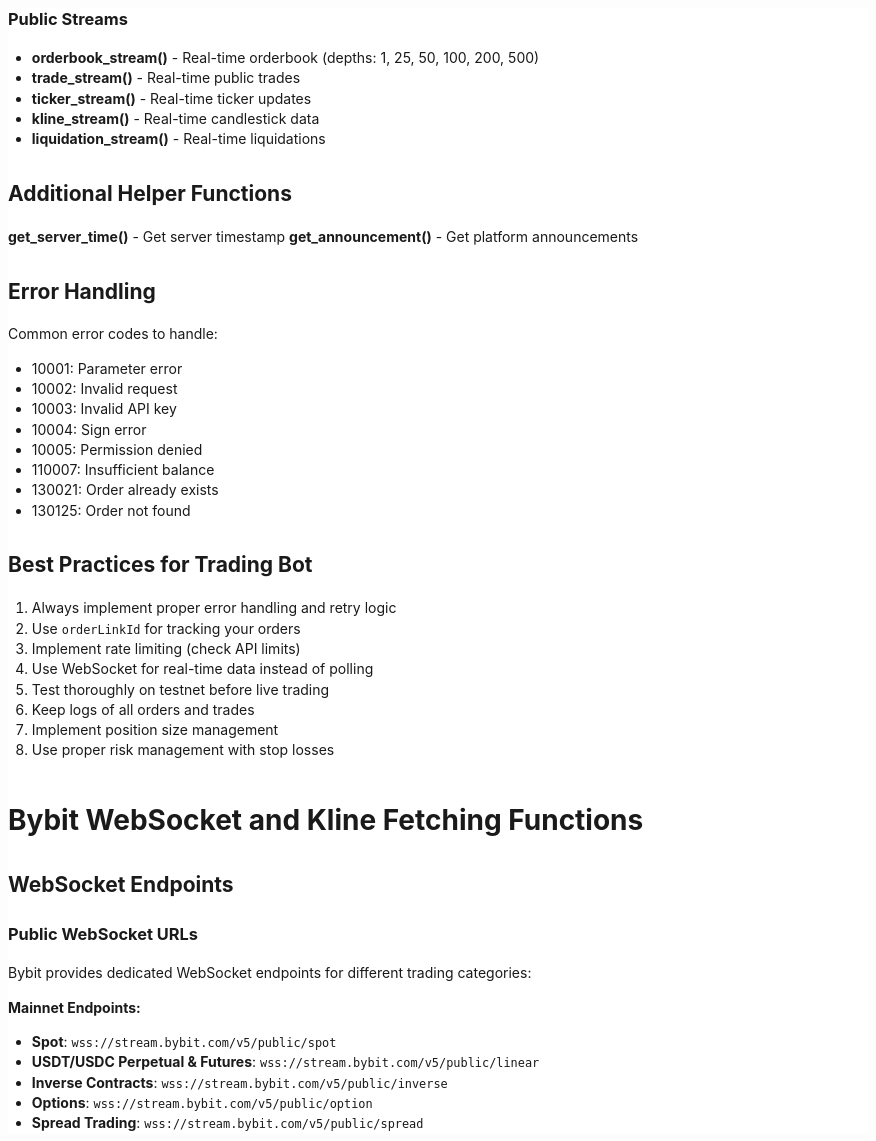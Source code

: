 ### **Public Streams**
- **orderbook_stream()** - Real-time orderbook (depths: 1, 25, 50, 100, 200, 500)
- **trade_stream()** - Real-time public trades
- **ticker_stream()** - Real-time ticker updates
- **kline_stream()** - Real-time candlestick data
- **liquidation_stream()** - Real-time liquidations

## **Additional Helper Functions**

**get_server_time()** - Get server timestamp
**get_announcement()** - Get platform announcements

## **Error Handling**

Common error codes to handle:
- 10001: Parameter error
- 10002: Invalid request
- 10003: Invalid API key
- 10004: Sign error
- 10005: Permission denied
- 110007: Insufficient balance
- 130021: Order already exists
- 130125: Order not found

## **Best Practices for Trading Bot**

1. Always implement proper error handling and retry logic
2. Use `orderLinkId` for tracking your orders
3. Implement rate limiting (check API limits)
4. Use WebSocket for real-time data instead of polling
5. Test thoroughly on testnet before live trading
6. Keep logs of all orders and trades
7. Implement position size management
8. Use proper risk management with stop losses
# Bybit WebSocket and Kline Fetching Functions

## WebSocket Endpoints

### Public WebSocket URLs

Bybit provides dedicated WebSocket endpoints for different trading categories:

**Mainnet Endpoints:**
- **Spot**: `wss://stream.bybit.com/v5/public/spot`
- **USDT/USDC Perpetual & Futures**: `wss://stream.bybit.com/v5/public/linear`
- **Inverse Contracts**: `wss://stream.bybit.com/v5/public/inverse`
- **Options**: `wss://stream.bybit.com/v5/public/option`
- **Spread Trading**: `wss://stream.bybit.com/v5/public/spread`
